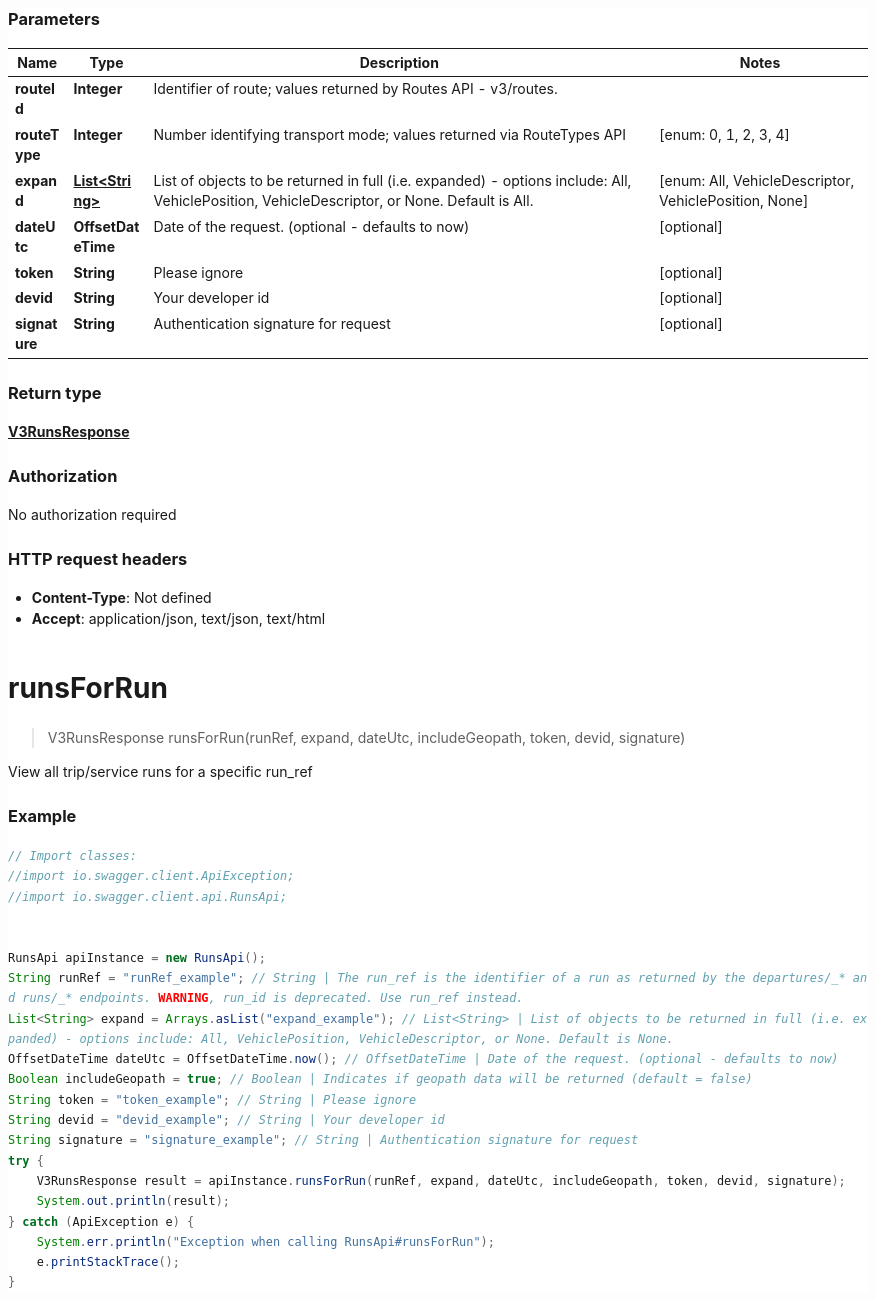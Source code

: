 ### Parameters

Name | Type | Description  | Notes
------------- | ------------- | ------------- | -------------
 **routeId** | **Integer**| Identifier of route; values returned by Routes API - v3/routes. |
 **routeType** | **Integer**| Number identifying transport mode; values returned via RouteTypes API | [enum: 0, 1, 2, 3, 4]
 **expand** | [**List&lt;String&gt;**](String.md)| List of objects to be returned in full (i.e. expanded) - options include: All, VehiclePosition, VehicleDescriptor, or None. Default is All. | [enum: All, VehicleDescriptor, VehiclePosition, None]
 **dateUtc** | **OffsetDateTime**| Date of the request. (optional - defaults to now) | [optional]
 **token** | **String**| Please ignore | [optional]
 **devid** | **String**| Your developer id | [optional]
 **signature** | **String**| Authentication signature for request | [optional]

### Return type

[**V3RunsResponse**](V3RunsResponse.md)

### Authorization

No authorization required

### HTTP request headers

 - **Content-Type**: Not defined
 - **Accept**: application/json, text/json, text/html

<a name="runsForRun"></a>
# **runsForRun**
> V3RunsResponse runsForRun(runRef, expand, dateUtc, includeGeopath, token, devid, signature)

View all trip/service runs for a specific run_ref

### Example
```java
// Import classes:
//import io.swagger.client.ApiException;
//import io.swagger.client.api.RunsApi;


RunsApi apiInstance = new RunsApi();
String runRef = "runRef_example"; // String | The run_ref is the identifier of a run as returned by the departures/_* and runs/_* endpoints. WARNING, run_id is deprecated. Use run_ref instead.
List<String> expand = Arrays.asList("expand_example"); // List<String> | List of objects to be returned in full (i.e. expanded) - options include: All, VehiclePosition, VehicleDescriptor, or None. Default is None.
OffsetDateTime dateUtc = OffsetDateTime.now(); // OffsetDateTime | Date of the request. (optional - defaults to now)
Boolean includeGeopath = true; // Boolean | Indicates if geopath data will be returned (default = false)
String token = "token_example"; // String | Please ignore
String devid = "devid_example"; // String | Your developer id
String signature = "signature_example"; // String | Authentication signature for request
try {
    V3RunsResponse result = apiInstance.runsForRun(runRef, expand, dateUtc, includeGeopath, token, devid, signature);
    System.out.println(result);
} catch (ApiException e) {
    System.err.println("Exception when calling RunsApi#runsForRun");
    e.printStackTrace();
}
```
